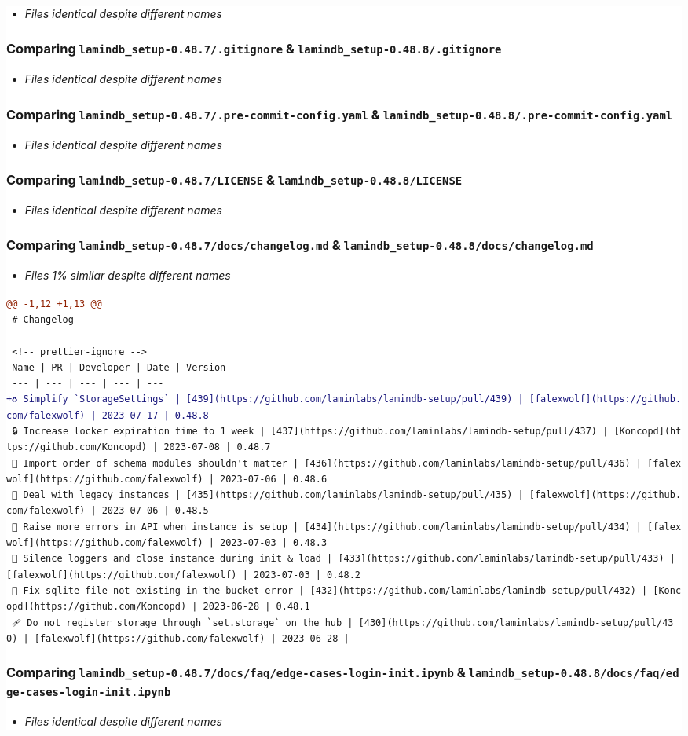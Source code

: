  * *Files identical despite different names*

### Comparing `lamindb_setup-0.48.7/.gitignore` & `lamindb_setup-0.48.8/.gitignore`

 * *Files identical despite different names*

### Comparing `lamindb_setup-0.48.7/.pre-commit-config.yaml` & `lamindb_setup-0.48.8/.pre-commit-config.yaml`

 * *Files identical despite different names*

### Comparing `lamindb_setup-0.48.7/LICENSE` & `lamindb_setup-0.48.8/LICENSE`

 * *Files identical despite different names*

### Comparing `lamindb_setup-0.48.7/docs/changelog.md` & `lamindb_setup-0.48.8/docs/changelog.md`

 * *Files 1% similar despite different names*

```diff
@@ -1,12 +1,13 @@
 # Changelog
 
 <!-- prettier-ignore -->
 Name | PR | Developer | Date | Version
 --- | --- | --- | --- | ---
+♻️ Simplify `StorageSettings` | [439](https://github.com/laminlabs/lamindb-setup/pull/439) | [falexwolf](https://github.com/falexwolf) | 2023-07-17 | 0.48.8
 🔒️ Increase locker expiration time to 1 week | [437](https://github.com/laminlabs/lamindb-setup/pull/437) | [Koncopd](https://github.com/Koncopd) | 2023-07-08 | 0.48.7
 🚸 Import order of schema modules shouldn't matter | [436](https://github.com/laminlabs/lamindb-setup/pull/436) | [falexwolf](https://github.com/falexwolf) | 2023-07-06 | 0.48.6
 🚸 Deal with legacy instances | [435](https://github.com/laminlabs/lamindb-setup/pull/435) | [falexwolf](https://github.com/falexwolf) | 2023-07-06 | 0.48.5
 🚸 Raise more errors in API when instance is setup | [434](https://github.com/laminlabs/lamindb-setup/pull/434) | [falexwolf](https://github.com/falexwolf) | 2023-07-03 | 0.48.3
 🚸 Silence loggers and close instance during init & load | [433](https://github.com/laminlabs/lamindb-setup/pull/433) | [falexwolf](https://github.com/falexwolf) | 2023-07-03 | 0.48.2
 🐛 Fix sqlite file not existing in the bucket error | [432](https://github.com/laminlabs/lamindb-setup/pull/432) | [Koncopd](https://github.com/Koncopd) | 2023-06-28 | 0.48.1
 🩹 Do not register storage through `set.storage` on the hub | [430](https://github.com/laminlabs/lamindb-setup/pull/430) | [falexwolf](https://github.com/falexwolf) | 2023-06-28 |
```

### Comparing `lamindb_setup-0.48.7/docs/faq/edge-cases-login-init.ipynb` & `lamindb_setup-0.48.8/docs/faq/edge-cases-login-init.ipynb`

 * *Files identical despite different names*
